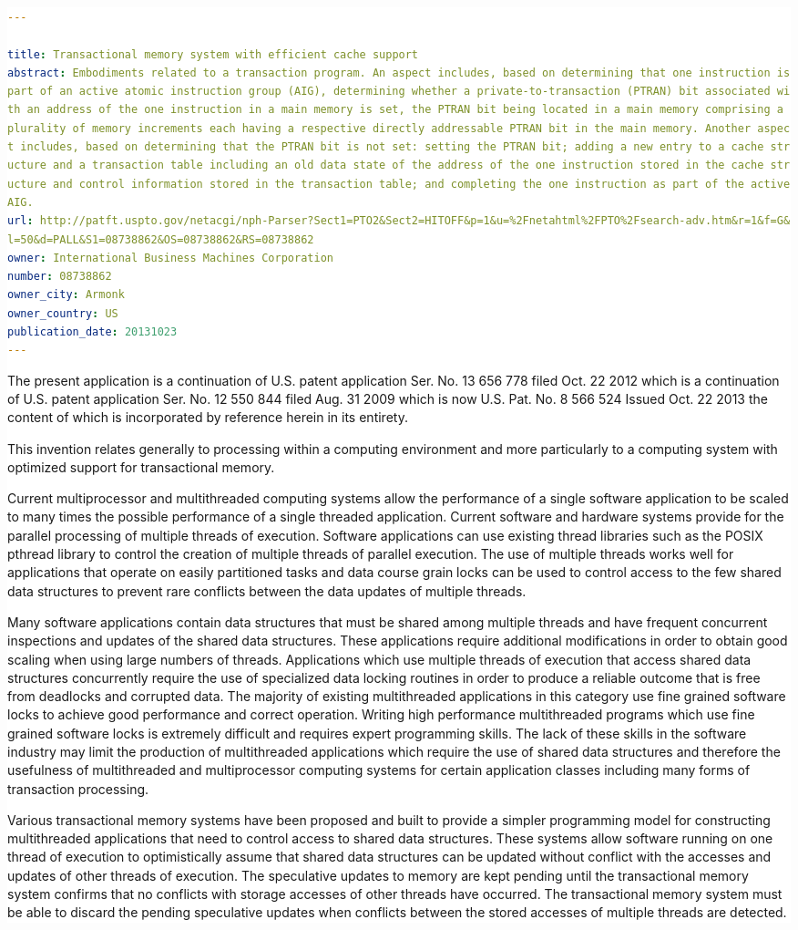 ```yaml
---

title: Transactional memory system with efficient cache support
abstract: Embodiments related to a transaction program. An aspect includes, based on determining that one instruction is part of an active atomic instruction group (AIG), determining whether a private-to-transaction (PTRAN) bit associated with an address of the one instruction in a main memory is set, the PTRAN bit being located in a main memory comprising a plurality of memory increments each having a respective directly addressable PTRAN bit in the main memory. Another aspect includes, based on determining that the PTRAN bit is not set: setting the PTRAN bit; adding a new entry to a cache structure and a transaction table including an old data state of the address of the one instruction stored in the cache structure and control information stored in the transaction table; and completing the one instruction as part of the active AIG.
url: http://patft.uspto.gov/netacgi/nph-Parser?Sect1=PTO2&Sect2=HITOFF&p=1&u=%2Fnetahtml%2FPTO%2Fsearch-adv.htm&r=1&f=G&l=50&d=PALL&S1=08738862&OS=08738862&RS=08738862
owner: International Business Machines Corporation
number: 08738862
owner_city: Armonk
owner_country: US
publication_date: 20131023
---
```

The present application is a continuation of U.S. patent application Ser. No. 13 656 778 filed Oct. 22 2012 which is a continuation of U.S. patent application Ser. No. 12 550 844 filed Aug. 31 2009 which is now U.S. Pat. No. 8 566 524 Issued Oct. 22 2013 the content of which is incorporated by reference herein in its entirety.

This invention relates generally to processing within a computing environment and more particularly to a computing system with optimized support for transactional memory.

Current multiprocessor and multithreaded computing systems allow the performance of a single software application to be scaled to many times the possible performance of a single threaded application. Current software and hardware systems provide for the parallel processing of multiple threads of execution. Software applications can use existing thread libraries such as the POSIX pthread library to control the creation of multiple threads of parallel execution. The use of multiple threads works well for applications that operate on easily partitioned tasks and data course grain locks can be used to control access to the few shared data structures to prevent rare conflicts between the data updates of multiple threads.

Many software applications contain data structures that must be shared among multiple threads and have frequent concurrent inspections and updates of the shared data structures. These applications require additional modifications in order to obtain good scaling when using large numbers of threads. Applications which use multiple threads of execution that access shared data structures concurrently require the use of specialized data locking routines in order to produce a reliable outcome that is free from deadlocks and corrupted data. The majority of existing multithreaded applications in this category use fine grained software locks to achieve good performance and correct operation. Writing high performance multithreaded programs which use fine grained software locks is extremely difficult and requires expert programming skills. The lack of these skills in the software industry may limit the production of multithreaded applications which require the use of shared data structures and therefore the usefulness of multithreaded and multiprocessor computing systems for certain application classes including many forms of transaction processing.

Various transactional memory systems have been proposed and built to provide a simpler programming model for constructing multithreaded applications that need to control access to shared data structures. These systems allow software running on one thread of execution to optimistically assume that shared data structures can be updated without conflict with the accesses and updates of other threads of execution. The speculative updates to memory are kept pending until the transactional memory system confirms that no conflicts with storage accesses of other threads have occurred. The transactional memory system must be able to discard the pending speculative updates when conflicts between the stored accesses of multiple threads are detected.
